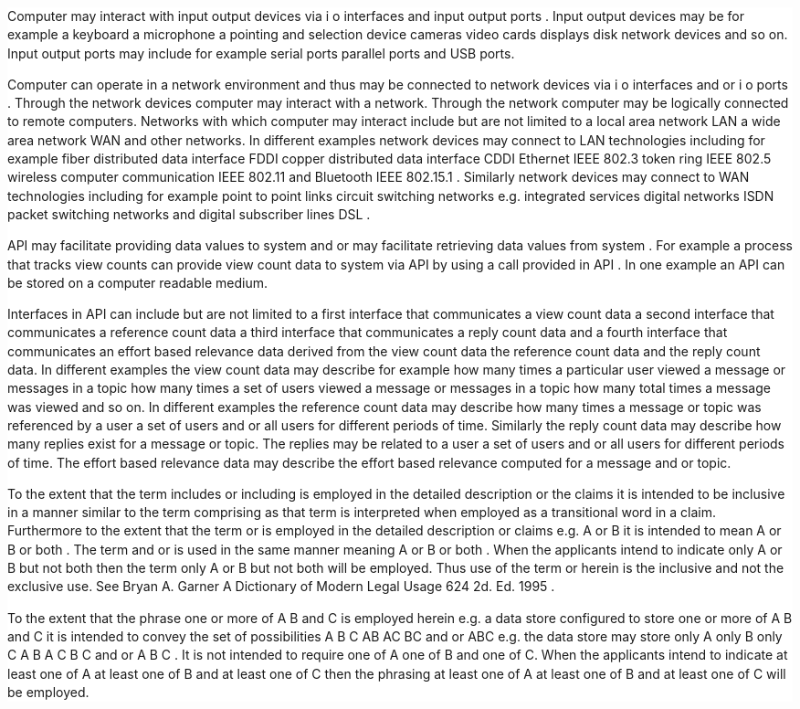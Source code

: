 Computer may interact with input output devices via i o interfaces and input output ports . Input output devices may be for example a keyboard a microphone a pointing and selection device cameras video cards displays disk network devices and so on. Input output ports may include for example serial ports parallel ports and USB ports.

Computer can operate in a network environment and thus may be connected to network devices via i o interfaces and or i o ports . Through the network devices computer may interact with a network. Through the network computer may be logically connected to remote computers. Networks with which computer may interact include but are not limited to a local area network LAN a wide area network WAN and other networks. In different examples network devices may connect to LAN technologies including for example fiber distributed data interface FDDI copper distributed data interface CDDI Ethernet IEEE 802.3 token ring IEEE 802.5 wireless computer communication IEEE 802.11 and Bluetooth IEEE 802.15.1 . Similarly network devices may connect to WAN technologies including for example point to point links circuit switching networks e.g. integrated services digital networks ISDN packet switching networks and digital subscriber lines DSL .

API may facilitate providing data values to system and or may facilitate retrieving data values from system . For example a process that tracks view counts can provide view count data to system via API by using a call provided in API . In one example an API can be stored on a computer readable medium.

Interfaces in API can include but are not limited to a first interface that communicates a view count data a second interface that communicates a reference count data a third interface that communicates a reply count data and a fourth interface that communicates an effort based relevance data derived from the view count data the reference count data and the reply count data. In different examples the view count data may describe for example how many times a particular user viewed a message or messages in a topic how many times a set of users viewed a message or messages in a topic how many total times a message was viewed and so on. In different examples the reference count data may describe how many times a message or topic was referenced by a user a set of users and or all users for different periods of time. Similarly the reply count data may describe how many replies exist for a message or topic. The replies may be related to a user a set of users and or all users for different periods of time. The effort based relevance data may describe the effort based relevance computed for a message and or topic.

To the extent that the term includes or including is employed in the detailed description or the claims it is intended to be inclusive in a manner similar to the term comprising as that term is interpreted when employed as a transitional word in a claim. Furthermore to the extent that the term or is employed in the detailed description or claims e.g. A or B it is intended to mean A or B or both . The term and or is used in the same manner meaning A or B or both . When the applicants intend to indicate only A or B but not both then the term only A or B but not both will be employed. Thus use of the term or herein is the inclusive and not the exclusive use. See Bryan A. Garner A Dictionary of Modern Legal Usage 624 2d. Ed. 1995 .

To the extent that the phrase one or more of A B and C is employed herein e.g. a data store configured to store one or more of A B and C it is intended to convey the set of possibilities A B C AB AC BC and or ABC e.g. the data store may store only A only B only C A B A C B C and or A B C . It is not intended to require one of A one of B and one of C. When the applicants intend to indicate at least one of A at least one of B and at least one of C then the phrasing at least one of A at least one of B and at least one of C will be employed.

